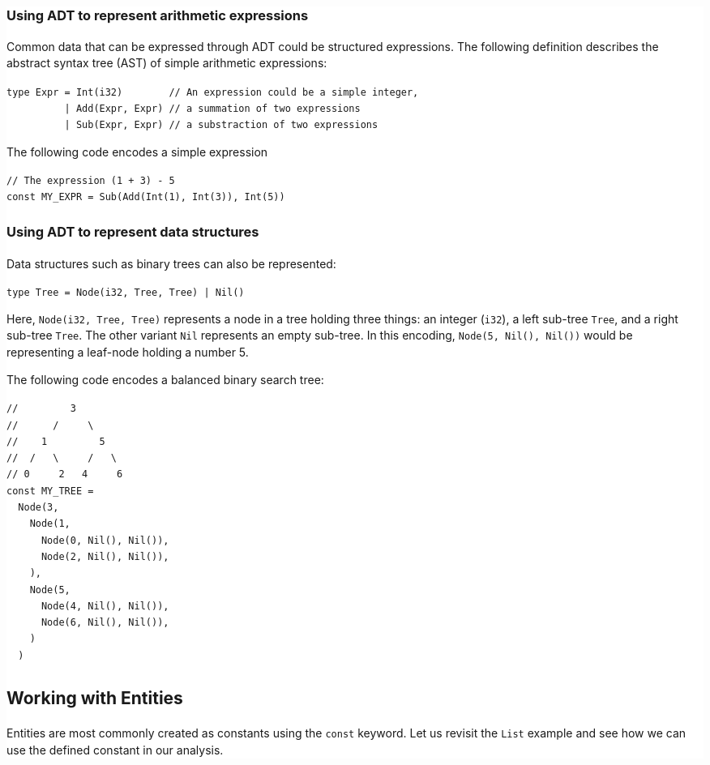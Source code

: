 ### Using ADT to represent arithmetic expressions

Common data that can be expressed through ADT could be structured expressions.
The following definition describes the abstract syntax tree (AST) of simple arithmetic expressions:

``` scl
type Expr = Int(i32)        // An expression could be a simple integer,
          | Add(Expr, Expr) // a summation of two expressions
          | Sub(Expr, Expr) // a substraction of two expressions
```

The following code encodes a simple expression

``` scl
// The expression (1 + 3) - 5
const MY_EXPR = Sub(Add(Int(1), Int(3)), Int(5))
```

### Using ADT to represent data structures

Data structures such as binary trees can also be represented:

``` scl
type Tree = Node(i32, Tree, Tree) | Nil()
```

Here, `Node(i32, Tree, Tree)` represents a node in a tree holding three things:
an integer (`i32`), a left sub-tree `Tree`, and a right sub-tree `Tree`.
The other variant `Nil` represents an empty sub-tree.
In this encoding, `Node(5, Nil(), Nil())` would be representing a leaf-node holding a number 5.

The following code encodes a balanced binary search tree:

``` scl
//         3
//      /     \
//    1         5
//  /   \     /   \
// 0     2   4     6
const MY_TREE =
  Node(3,
    Node(1,
      Node(0, Nil(), Nil()),
      Node(2, Nil(), Nil()),
    ),
    Node(5,
      Node(4, Nil(), Nil()),
      Node(6, Nil(), Nil()),
    )
  )
```

## Working with Entities

Entities are most commonly created as constants using the `const` keyword.
Let us revisit the `List` example and see how we can use the defined constant in our analysis.
